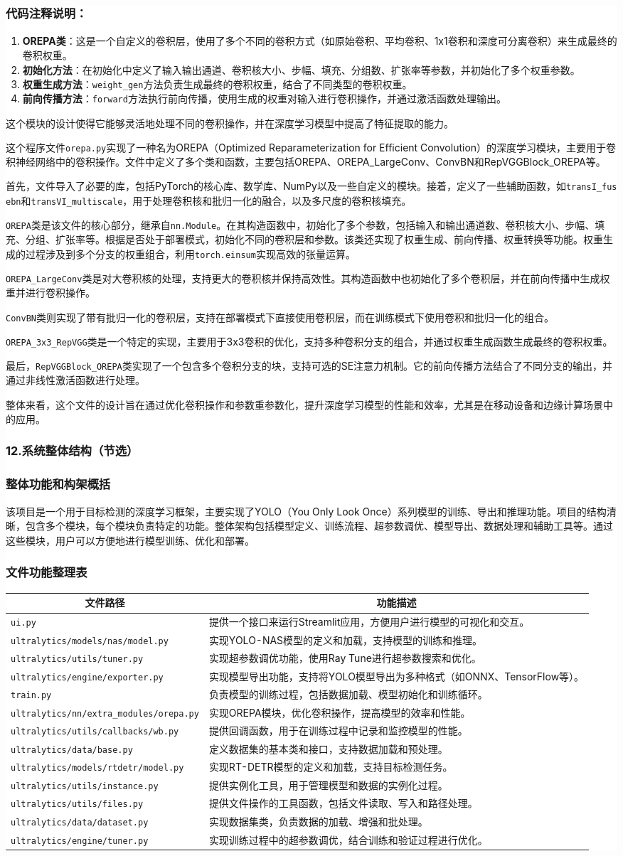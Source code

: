 ### 代码注释说明：
1. **OREPA类**：这是一个自定义的卷积层，使用了多个不同的卷积方式（如原始卷积、平均卷积、1x1卷积和深度可分离卷积）来生成最终的卷积权重。
2. **初始化方法**：在初始化中定义了输入输出通道、卷积核大小、步幅、填充、分组数、扩张率等参数，并初始化了多个权重参数。
3. **权重生成方法**：`weight_gen`方法负责生成最终的卷积权重，结合了不同类型的卷积权重。
4. **前向传播方法**：`forward`方法执行前向传播，使用生成的权重对输入进行卷积操作，并通过激活函数处理输出。

这个模块的设计使得它能够灵活地处理不同的卷积操作，并在深度学习模型中提高了特征提取的能力。

这个程序文件`orepa.py`实现了一种名为OREPA（Optimized Reparameterization for Efficient Convolution）的深度学习模块，主要用于卷积神经网络中的卷积操作。文件中定义了多个类和函数，主要包括OREPA、OREPA_LargeConv、ConvBN和RepVGGBlock_OREPA等。

首先，文件导入了必要的库，包括PyTorch的核心库、数学库、NumPy以及一些自定义的模块。接着，定义了一些辅助函数，如`transI_fusebn`和`transVI_multiscale`，用于处理卷积核和批归一化的融合，以及多尺度的卷积核填充。

`OREPA`类是该文件的核心部分，继承自`nn.Module`。在其构造函数中，初始化了多个参数，包括输入和输出通道数、卷积核大小、步幅、填充、分组、扩张率等。根据是否处于部署模式，初始化不同的卷积层和参数。该类还实现了权重生成、前向传播、权重转换等功能。权重生成的过程涉及到多个分支的权重组合，利用`torch.einsum`实现高效的张量运算。

`OREPA_LargeConv`类是对大卷积核的处理，支持更大的卷积核并保持高效性。其构造函数中也初始化了多个卷积层，并在前向传播中生成权重并进行卷积操作。

`ConvBN`类则实现了带有批归一化的卷积层，支持在部署模式下直接使用卷积层，而在训练模式下使用卷积和批归一化的组合。

`OREPA_3x3_RepVGG`类是一个特定的实现，主要用于3x3卷积的优化，支持多种卷积分支的组合，并通过权重生成函数生成最终的卷积权重。

最后，`RepVGGBlock_OREPA`类实现了一个包含多个卷积分支的块，支持可选的SE注意力机制。它的前向传播方法结合了不同分支的输出，并通过非线性激活函数进行处理。

整体来看，这个文件的设计旨在通过优化卷积操作和参数重参数化，提升深度学习模型的性能和效率，尤其是在移动设备和边缘计算场景中的应用。

### 12.系统整体结构（节选）

### 整体功能和构架概括

该项目是一个用于目标检测的深度学习框架，主要实现了YOLO（You Only Look Once）系列模型的训练、导出和推理功能。项目的结构清晰，包含多个模块，每个模块负责特定的功能。整体架构包括模型定义、训练流程、超参数调优、模型导出、数据处理和辅助工具等。通过这些模块，用户可以方便地进行模型训练、优化和部署。

### 文件功能整理表

| 文件路径                                           | 功能描述                                                     |
|--------------------------------------------------|----------------------------------------------------------|
| `ui.py`                                         | 提供一个接口来运行Streamlit应用，方便用户进行模型的可视化和交互。 |
| `ultralytics/models/nas/model.py`              | 实现YOLO-NAS模型的定义和加载，支持模型的训练和推理。         |
| `ultralytics/utils/tuner.py`                   | 实现超参数调优功能，使用Ray Tune进行超参数搜索和优化。       |
| `ultralytics/engine/exporter.py`               | 实现模型导出功能，支持将YOLO模型导出为多种格式（如ONNX、TensorFlow等）。 |
| `train.py`                                     | 负责模型的训练过程，包括数据加载、模型初始化和训练循环。     |
| `ultralytics/nn/extra_modules/orepa.py`       | 实现OREPA模块，优化卷积操作，提高模型的效率和性能。         |
| `ultralytics/utils/callbacks/wb.py`           | 提供回调函数，用于在训练过程中记录和监控模型的性能。         |
| `ultralytics/data/base.py`                     | 定义数据集的基本类和接口，支持数据加载和预处理。             |
| `ultralytics/models/rtdetr/model.py`           | 实现RT-DETR模型的定义和加载，支持目标检测任务。              |
| `ultralytics/utils/instance.py`                | 提供实例化工具，用于管理模型和数据的实例化过程。              |
| `ultralytics/utils/files.py`                   | 提供文件操作的工具函数，包括文件读取、写入和路径处理。       |
| `ultralytics/data/dataset.py`                  | 实现数据集类，负责数据的加载、增强和批处理。                 |
| `ultralytics/engine/tuner.py`                  | 实现训练过程中的超参数调优，结合训练和验证过程进行优化。     |
